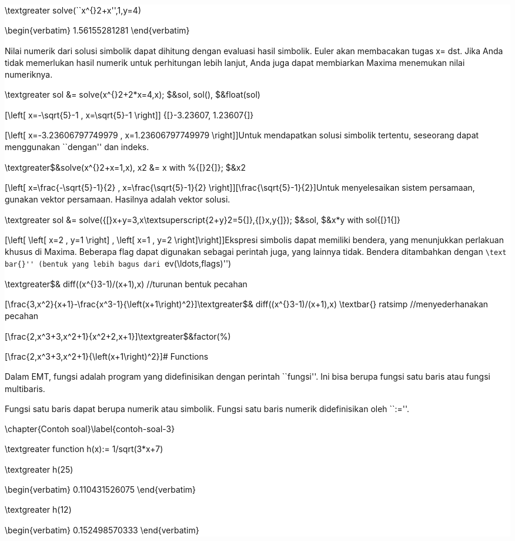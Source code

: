 \textgreater solve(``x\^{}2+x'',1,y=4)

\begin{verbatim}
1.56155281281
\end{verbatim}

Nilai numerik dari solusi simbolik dapat dihitung dengan evaluasi hasil simbolik. Euler akan membacakan tugas x= dst. Jika Anda tidak memerlukan hasil numerik untuk perhitungan lebih lanjut, Anda juga dapat membiarkan Maxima menemukan nilai numeriknya.

\textgreater sol \&= solve(x\^{}2+2*x=4,x); \$\&sol, sol(), \$\&float(sol)

\[\left[ x=-\sqrt{5}-1 , x=\sqrt{5}-1 \right]\] {[}-3.23607, 1.23607{]}

\[\left[ x=-3.23606797749979 , x=1.23606797749979 \right]\]Untuk mendapatkan solusi simbolik tertentu, seseorang dapat menggunakan ``dengan'' dan indeks.

\textgreater\$\&solve(x\^{}2+x=1,x), x2 \&= x with \%{[}2{]}; \$\&x2

\[\left[ x=\frac{-\sqrt{5}-1}{2} , x=\frac{\sqrt{5}-1}{2} \right]\]\[\frac{\sqrt{5}-1}{2}\]Untuk menyelesaikan sistem persamaan, gunakan vektor persamaan. Hasilnya adalah vektor solusi.

\textgreater sol \&= solve({[}x+y=3,x\textsuperscript{2+y}2=5{]},{[}x,y{]}); \$\&sol, \$\&x*y with sol{[}1{]}

\[\left[ \left[ x=2 , y=1 \right]  , \left[ x=1 , y=2 \right]\right]\]Ekspresi simbolis dapat memiliki bendera, yang menunjukkan perlakuan khusus di Maxima. Beberapa flag dapat digunakan sebagai perintah juga, yang lainnya tidak. Bendera ditambahkan dengan ``\textbar{}'' (bentuk yang lebih bagus dari ``ev(\ldots,flags)'')

\textgreater\$\& diff((x\^{}3-1)/(x+1),x) //turunan bentuk pecahan

\[\frac{3\,x^2}{x+1}-\frac{x^3-1}{\left(x+1\right)^2}\]\textgreater\$\& diff((x\^{}3-1)/(x+1),x) \textbar{} ratsimp //menyederhanakan pecahan

\[\frac{2\,x^3+3\,x^2+1}{x^2+2\,x+1}\]\textgreater\$\&factor(\%)

\[\frac{2\,x^3+3\,x^2+1}{\left(x+1\right)^2}\]\# Functions

Dalam EMT, fungsi adalah program yang didefinisikan dengan perintah ``fungsi''. Ini bisa berupa fungsi satu baris atau fungsi multibaris.

Fungsi satu baris dapat berupa numerik atau simbolik. Fungsi satu baris numerik didefinisikan oleh ``:=''.

\chapter{Contoh soal}\label{contoh-soal-3}

\textgreater function h(x):= 1/sqrt(3*x+7)

\textgreater h(25)

\begin{verbatim}
0.110431526075
\end{verbatim}

\textgreater h(12)

\begin{verbatim}
0.152498570333
\end{verbatim}
